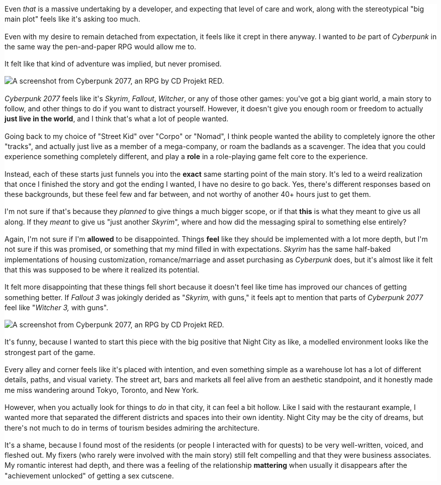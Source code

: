Even _that_ is a massive undertaking by a developer, and expecting that level of care and work, along with the stereotypical "big main plot" feels like it's asking too much.

Even with my desire to remain detached from expectation, it feels like it crept in there anyway. I wanted to _be_ part of _Cyberpunk_ in the same way the pen-and-paper RPG would allow me to.

It felt like that kind of adventure was implied, but never promised.

![A screenshot from Cyberpunk 2077, an RPG by CD Projekt RED.](images/photomode_18122020_155556-1024x576.png)

_Cyberpunk 2077_ feels like it's _Skyrim_, _Fallout_, _Witcher_, or any of those other games: you've got a big giant world, a main story to follow, and other things to do if you want to distract yourself. However, it doesn't give you enough room or freedom to actually **just live in the world**, and I think that's what a lot of people wanted.

Going back to my choice of "Street Kid" over "Corpo" or "Nomad", I think people wanted the ability to completely ignore the other "tracks", and actually just live as a member of a mega-company, or roam the badlands as a scavenger. The idea that you could experience something completely different, and play a **role** in a role-playing game felt core to the experience.

Instead, each of these starts just funnels you into the **exact** same starting point of the main story. It's led to a weird realization that once I finished the story and got the ending I wanted, I have no desire to go back. Yes, there's different responses based on these backgrounds, but these feel few and far between, and not worthy of another 40+ hours just to get them.

I'm not sure if that's because they _planned_ to give things a much bigger scope, or if that **this** is what they meant to give us all along. If they _meant_ to give us "just another _Skyrim_", where and how did the messaging spiral to something else entirely?

Again, I'm not sure if I'm **allowed** to be disappointed. Things **feel** like they should be implemented with a lot more depth, but I'm not sure if this was promised, or something that my mind filled in with expectations. _Skyrim_ has the same half-baked implementations of housing customization, romance/marriage and asset purchasing as _Cyberpunk_ does, but it's almost like it felt that this was supposed to be where it realized its potential.

It felt more disappointing that these things fell short because it doesn't feel like time has improved our chances of getting something better. If _Fallout 3_ was jokingly derided as "_Skyrim,_ with guns," it feels apt to mention that parts of _Cyberpunk 2077_ feel like "_Witcher 3,_ with guns".

![A screenshot from Cyberpunk 2077, an RPG by CD Projekt RED.](images/photomode_16122020_075207-1.png)

It's funny, because I wanted to start this piece with the big positive that Night City as like, a modelled environment looks like the strongest part of the game.

Every alley and corner feels like it's placed with intention, and even something simple as a warehouse lot has a lot of different details, paths, and visual variety. The street art, bars and markets all feel alive from an aesthetic standpoint, and it honestly made me miss wandering around Tokyo, Toronto, and New York.

However, when you actually look for things to _do_ in that city, it can feel a bit hollow. Like I said with the restaurant example, I wanted more that separated the different districts and spaces into their own identity. Night City may be the city of dreams, but there's not much to do in terms of tourism besides admiring the architecture.

It's a shame, because I found most of the residents (or people I interacted with for quests) to be very well-written, voiced, and fleshed out. My fixers (who rarely were involved with the main story) still felt compelling and that they were business associates. My romantic interest had depth, and there was a feeling of the relationship **mattering** when usually it disappears after the "achievement unlocked" of getting a sex cutscene.
